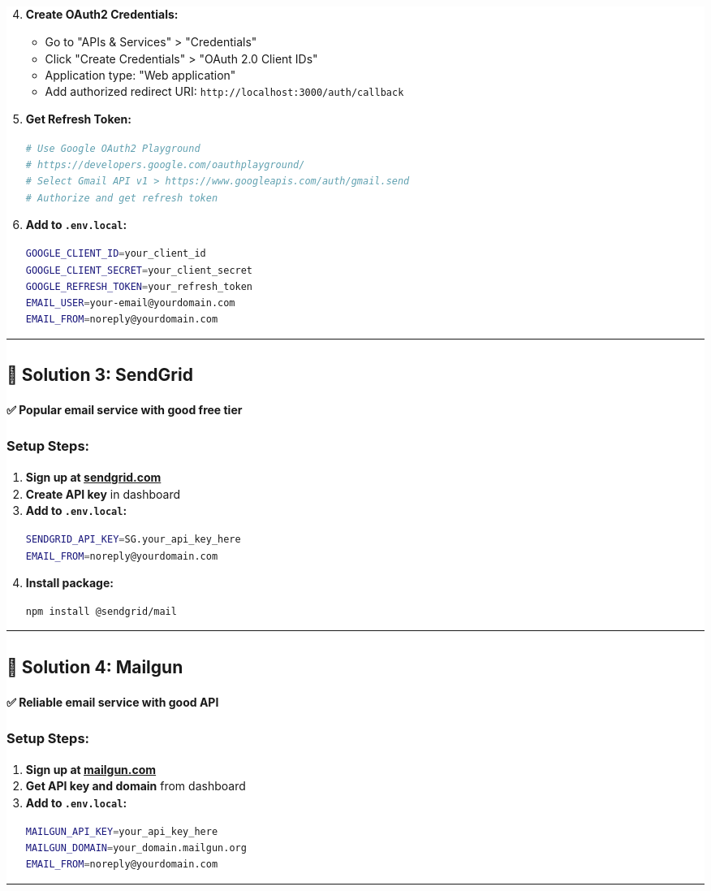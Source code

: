 4. **Create OAuth2 Credentials:**
   - Go to "APIs & Services" > "Credentials"
   - Click "Create Credentials" > "OAuth 2.0 Client IDs"
   - Application type: "Web application"
   - Add authorized redirect URI: `http://localhost:3000/auth/callback`

5. **Get Refresh Token:**
   ```bash
   # Use Google OAuth2 Playground
   # https://developers.google.com/oauthplayground/
   # Select Gmail API v1 > https://www.googleapis.com/auth/gmail.send
   # Authorize and get refresh token
   ```

6. **Add to `.env.local`:**
   ```bash
   GOOGLE_CLIENT_ID=your_client_id
   GOOGLE_CLIENT_SECRET=your_client_secret
   GOOGLE_REFRESH_TOKEN=your_refresh_token
   EMAIL_USER=your-email@yourdomain.com
   EMAIL_FROM=noreply@yourdomain.com
   ```

---

## 🎯 **Solution 3: SendGrid**

**✅ Popular email service with good free tier**

### **Setup Steps:**

1. **Sign up at [sendgrid.com](https://sendgrid.com)**
2. **Create API key** in dashboard
3. **Add to `.env.local`:**
   ```bash
   SENDGRID_API_KEY=SG.your_api_key_here
   EMAIL_FROM=noreply@yourdomain.com
   ```
4. **Install package:**
   ```bash
   npm install @sendgrid/mail
   ```

---

## 🎯 **Solution 4: Mailgun**

**✅ Reliable email service with good API**

### **Setup Steps:**

1. **Sign up at [mailgun.com](https://mailgun.com)**
2. **Get API key and domain** from dashboard
3. **Add to `.env.local`:**
   ```bash
   MAILGUN_API_KEY=your_api_key_here
   MAILGUN_DOMAIN=your_domain.mailgun.org
   EMAIL_FROM=noreply@yourdomain.com
   ```

---
